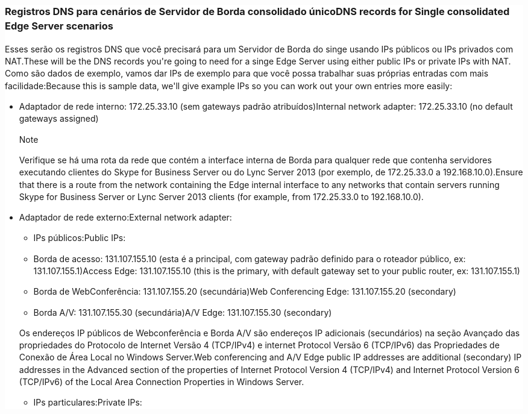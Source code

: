 ### <a name="dns-records-for-single-consolidated-edge-server-scenarios"></a><span data-ttu-id="44e3a-233">Registros DNS para cenários de Servidor de Borda consolidado único</span><span class="sxs-lookup"><span data-stu-id="44e3a-233">DNS records for Single consolidated Edge Server scenarios</span></span>

<span data-ttu-id="44e3a-234">Esses serão os registros DNS que você precisará para um Servidor de Borda do singe usando IPs públicos ou IPs privados com NAT.</span><span class="sxs-lookup"><span data-stu-id="44e3a-234">These will be the DNS records you're going to need for a singe Edge Server using either public IPs or private IPs with NAT.</span></span> <span data-ttu-id="44e3a-235">Como são dados de exemplo, vamos dar IPs de exemplo para que você possa trabalhar suas próprias entradas com mais facilidade:</span><span class="sxs-lookup"><span data-stu-id="44e3a-235">Because this is sample data, we'll give example IPs so you can work out your own entries more easily:</span></span>
  
- <span data-ttu-id="44e3a-236">Adaptador de rede interno: 172.25.33.10 (sem gateways padrão atribuídos)</span><span class="sxs-lookup"><span data-stu-id="44e3a-236">Internal network adapter: 172.25.33.10 (no default gateways assigned)</span></span>
    
    > [!NOTE]
    > <span data-ttu-id="44e3a-237">Verifique se há uma rota da rede que contém a interface interna de Borda para qualquer rede que contenha servidores executando clientes do Skype for Business Server ou do Lync Server 2013 (por exemplo, de 172.25.33.0 a 192.168.10.0).</span><span class="sxs-lookup"><span data-stu-id="44e3a-237">Ensure that there is a route from the network containing the Edge internal interface to any networks that contain servers running Skype for Business Server or Lync Server 2013 clients (for example, from 172.25.33.0 to 192.168.10.0).</span></span> 
  
- <span data-ttu-id="44e3a-238">Adaptador de rede externo:</span><span class="sxs-lookup"><span data-stu-id="44e3a-238">External network adapter:</span></span>
    
  - <span data-ttu-id="44e3a-239">IPs públicos:</span><span class="sxs-lookup"><span data-stu-id="44e3a-239">Public IPs:</span></span>
    
  - <span data-ttu-id="44e3a-240">Borda de acesso: 131.107.155.10 (esta é a principal, com gateway padrão definido para o roteador público, ex: 131.107.155.1)</span><span class="sxs-lookup"><span data-stu-id="44e3a-240">Access Edge: 131.107.155.10 (this is the primary, with default gateway set to your public router, ex: 131.107.155.1)</span></span>
    
  - <span data-ttu-id="44e3a-241">Borda de WebConferência: 131.107.155.20 (secundária)</span><span class="sxs-lookup"><span data-stu-id="44e3a-241">Web Conferencing Edge: 131.107.155.20 (secondary)</span></span>
    
  - <span data-ttu-id="44e3a-242">Borda A/V: 131.107.155.30 (secundária)</span><span class="sxs-lookup"><span data-stu-id="44e3a-242">A/V Edge: 131.107.155.30 (secondary)</span></span>
    
  <span data-ttu-id="44e3a-243">Os endereços IP públicos de Webconferência e Borda A/V são endereços IP adicionais (secundários) na seção Avançado das propriedades do Protocolo de Internet Versão 4 (TCP/IPv4) e internet Protocol Versão 6 (TCP/IPv6) das Propriedades de Conexão de Área Local no Windows Server.</span><span class="sxs-lookup"><span data-stu-id="44e3a-243">Web conferencing and A/V Edge public IP addresses are additional (secondary) IP addresses in the Advanced section of the properties of Internet Protocol Version 4 (TCP/IPv4) and Internet Protocol Version 6 (TCP/IPv6) of the Local Area Connection Properties in Windows Server.</span></span>
    
  - <span data-ttu-id="44e3a-244">IPs particulares:</span><span class="sxs-lookup"><span data-stu-id="44e3a-244">Private IPs:</span></span>
    